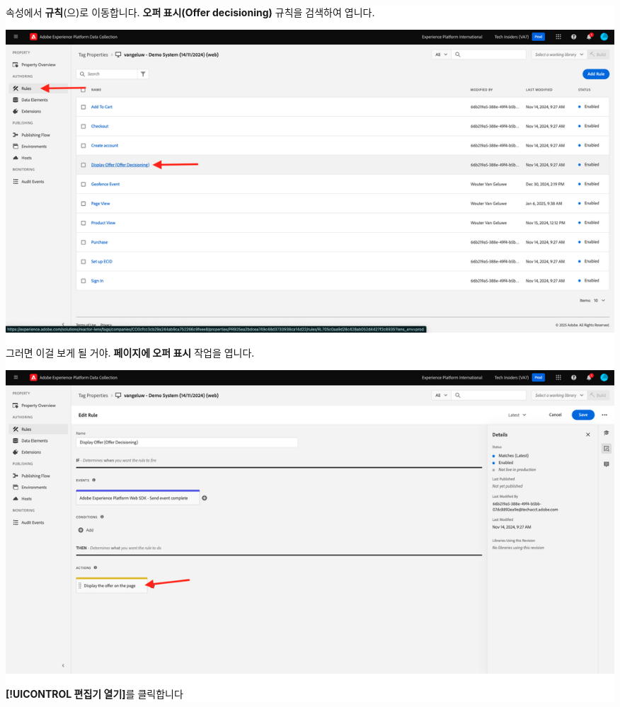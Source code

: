 속성에서 **규칙**(으)로 이동합니다. **오퍼 표시(Offer decisioning)** 규칙을 검색하여 엽니다.

![WebSDK](./images/decrec2.png)

그러면 이걸 보게 될 거야. **페이지에 오퍼 표시** 작업을 엽니다.

![WebSDK](./images/decrec6a.png)

**[!UICONTROL 편집기 열기]**&#x200B;를 클릭합니다
